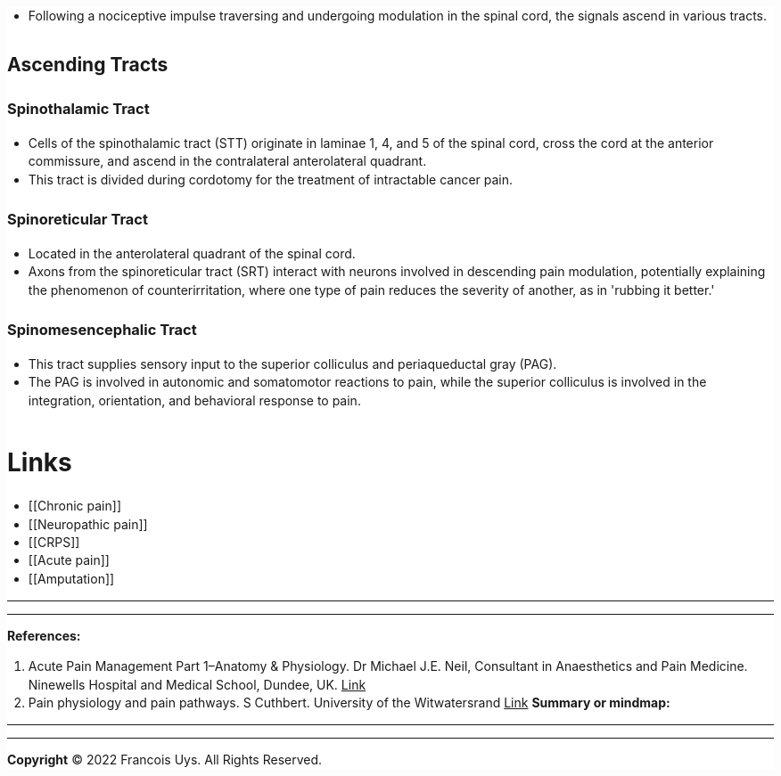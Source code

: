 - Following a nociceptive impulse traversing and undergoing modulation in the spinal cord, the signals ascend in various tracts.
## Ascending Tracts
### Spinothalamic Tract
- Cells of the spinothalamic tract (STT) originate in laminae 1, 4, and 5 of the spinal cord, cross the cord at the anterior commissure, and ascend in the contralateral anterolateral quadrant.
- This tract is divided during cordotomy for the treatment of intractable cancer pain.
### Spinoreticular Tract
- Located in the anterolateral quadrant of the spinal cord.
- Axons from the spinoreticular tract (SRT) interact with neurons involved in descending pain modulation, potentially explaining the phenomenon of counterirritation, where one type of pain reduces the severity of another, as in 'rubbing it better.'
### Spinomesencephalic Tract
- This tract supplies sensory input to the superior colliculus and periaqueductal gray (PAG).
- The PAG is involved in autonomic and somatomotor reactions to pain, while the superior colliculus is involved in the integration, orientation, and behavioral response to pain.

# Links
- [[Chronic pain]]
- [[Neuropathic pain]]
- [[CRPS]]
- [[Acute pain]]
- [[Amputation]]

---

---
**References:**

1. Acute Pain Management Part 1–Anatomy & Physiology. Dr Michael J.E. Neil, Consultant in Anaesthetics and Pain Medicine. Ninewells Hospital and Medical School, Dundee, UK. [Link](https://resources.wfsahq.org/atotw/acute-pain-management-part-1-anatomy-physiology-anaesthesia-tutorial-of-the-week-213/)
2. Pain physiology and pain pathways. S Cuthbert. University of the Witwatersrand [Link](https://orcid.org/0000-0001-7362-0110)
**Summary or mindmap:**

------------------------------------------------------------------------------------------------------------------------------------------------------------------------------------------------------------------------------


---

**Copyright**
© 2022 Francois Uys. All Rights Reserved.
